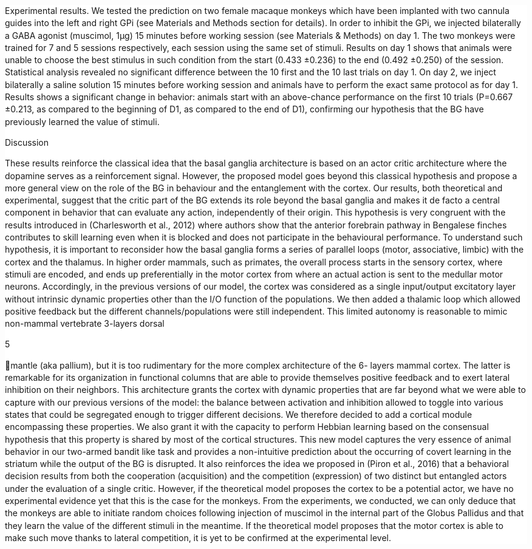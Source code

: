 Experimental results. We tested the prediction on two female macaque monkeys which 
have been implanted with two cannula guides into the left and right GPi (see Materials and 
Methods section for details). In order to inhibit the GPi, we injected bilaterally a GABA 
agonist (muscimol, 1µg) 15 minutes before working session (see Materials & Methods) on 
day 1. The two monkeys were trained for 7 and 5 sessions respectively, each session using 
the same set of stimuli. Results on day 1 shows that animals were unable to choose the best 
stimulus in such condition from the start (0.433 ±0.236) to the end (0.492 ±0.250) of the 
session. Statistical analysis revealed no significant difference between the 10 first and the 
10 last trials on day 1. On day 2, we inject bilaterally a saline solution 15 minutes before 
working session and animals have to perform the exact same protocol as for day 1. Results 
shows a significant change in behavior: animals start with an above-chance performance 
on the first 10 trials (P=0.667 ±0.213, as compared to the beginning of D1, as compared to 
the end of D1), confirming our hypothesis that the BG have previously learned the value of 
stimuli. 

Discussion 

These results reinforce the classical idea that the basal ganglia architecture is based on an 
actor critic architecture where the dopamine serves as a reinforcement signal. However, 
the proposed model goes beyond this classical hypothesis and propose a more general view 
on the role of the BG in behaviour and the entanglement with the cortex. Our results, both 
theoretical and experimental, suggest that the critic part of the BG extends its role beyond 
the basal ganglia and makes it de facto a central component in behavior that can evaluate 
any action, independently of their origin. This hypothesis is very congruent with the results 
introduced in (Charlesworth et al., 2012) where authors show that the anterior forebrain 
pathway in Bengalese finches contributes to skill learning even when it is blocked and does 
not participate in the behavioural performance. To understand such hypothesis, it is 
important to reconsider how the basal ganglia forms a series of parallel loops (motor, 
associative, limbic) with the cortex and the thalamus. In higher order mammals, such as 
primates, the overall process starts in the sensory cortex, where stimuli are encoded, and 
ends up preferentially in the motor cortex from where an actual action is sent to the 
medullar motor neurons. Accordingly, in the previous versions of our model, the cortex was 
considered as a single input/output excitatory layer without intrinsic dynamic properties 
other than the I/O function of the populations. We then added a thalamic loop which 
allowed positive feedback but the different channels/populations were still independent. 
This limited autonomy is reasonable to mimic non-mammal vertebrate 3-layers dorsal 

5 

mantle (aka pallium), but it is too rudimentary for the more complex architecture of the 6-
layers mammal cortex. The latter is remarkable for its organization in functional columns 
that are able to provide themselves positive feedback and to exert lateral inhibition on their 
neighbors. This architecture grants the cortex with dynamic properties that are far beyond 
what we were able to capture with our previous versions of the model: the balance between 
activation and inhibition allowed to toggle into various states that could be segregated 
enough to trigger different decisions. We therefore decided to add a cortical module 
encompassing these properties. We also grant it with the capacity to perform Hebbian 
learning based on the consensual hypothesis that this property is shared by most of the 
cortical structures. This new model captures the very essence of animal behavior in our 
two-armed bandit like task and provides a non-intuitive prediction about the occurring of 
covert learning in the striatum while the output of the BG is disrupted. It also reinforces the 
idea we proposed in (Piron et al., 2016) that a behavioral decision results from both the 
cooperation (acquisition) and the competition (expression) of two distinct but entangled 
actors under the evaluation of a single critic. However, if the theoretical model proposes 
the cortex to be a potential actor, we have no experimental evidence yet that this is the case 
for the monkeys. From the experiments, we conducted, we can only deduce that the 
monkeys are able to initiate random choices following injection of muscimol in the internal 
part of the Globus Pallidus and that they learn the value of the different stimuli in the 
meantime. If the theoretical model proposes that the motor cortex is able to make such 
move thanks to lateral competition, it is yet to be confirmed at the experimental level. 
